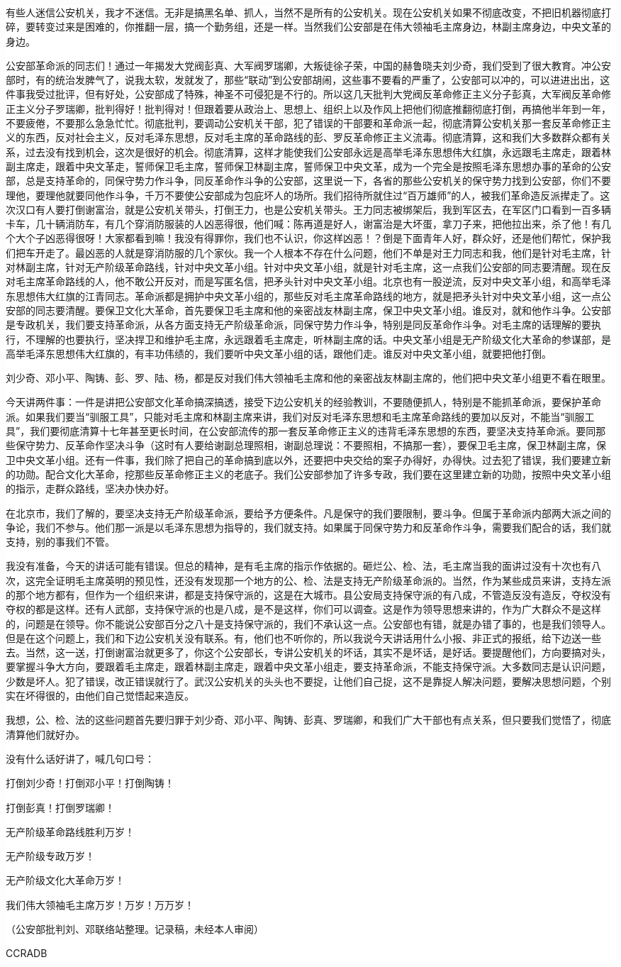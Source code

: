 有些人迷信公安机关，我才不迷信。无非是搞黑名单、抓人，当然不是所有的公安机关。现在公安机关如果不彻底改变，不把旧机器彻底打碎，要转变过来是困难的，你推翻一层，搞一个勤务组，还是一样。当然我们公安部是在伟大领袖毛主席身边，林副主席身边，中央文革的身边。

公安部革命派的同志们！通过一年揭发大党阀彭真、大军阀罗瑞卿，大叛徒徐子荣，中国的赫鲁晓夫刘少奇，我们受到了很大教育。冲公安部时，有的统治发脾气了，说我太软，发就发了，那些“联动”到公安部胡闹，这些事不要看的严重了，公安部可以冲的，可以进进出出，这件事我受过批评，但有好处，公安部成了特殊，神圣不可侵犯是不行的。所以这几天批判大党阀反革命修正主义分子彭真，大军阀反革命修正主义分子罗瑞卿，批判得好！批判得对！但跟着要从政治上、思想上、组织上以及作风上把他们彻底推翻彻底打倒，再搞他半年到一年，不要疲倦，不要那么急急忙忙。彻底批判，要调动公安机关干部，犯了错误的干部要和革命派一起，彻底清算公安机关那一套反革命修正主义的东西，反对社会主义，反对毛泽东思想，反对毛主席的革命路线的彭、罗反革命修正主义流毒。彻底清算，这和我们大多数群众都有关系，过去没有找到机会，这次是很好的机会。彻底清算，这样才能使我们公安部永远是高举毛泽东思想伟大红旗，永远跟毛主席走，跟着林副主席走，跟着中央文革走，誓师保卫毛主席，誓师保卫林副主席，誓师保卫中央文革，成为一个完全是按照毛泽东思想办事的革命的公安部，总是支持革命的，同保守势力作斗争，同反革命作斗争的公安部，这里说一下，各省的那些公安机关的保守势力找到公安部，你们不要理他，要理他就要同他作斗争，千万不要使公安部成为包庇坏人的场所。我们招待所就住过“百万雄师”的人，被我们革命造反派撵走了。这次汉口有人要打倒谢富治，就是公安机关带头，打倒王力，也是公安机关带头。王力同志被绑架后，我到军区去，在军区门口看到一百多辆卡车，几十辆消防车，有几个穿消防服装的人凶恶得很，他们喊：陈再道是好人，谢富治是大坏蛋，拿刀子来，把他拉出来，杀了他！有几个大个子凶恶得很呀！大家都看到嘛！我没有得罪你，我们也不认识，你这样凶恶！？倒是下面青年人好，群众好，还是他们帮忙，保护我们把车开走了。最凶恶的人就是穿消防服的几个家伙。我一个人根本不存在什么问题，他们不单是对王力同志和我，他们是针对毛主席，针对林副主席，针对无产阶级革命路线，针对中央文革小组。针对中央文革小组，就是针对毛主席，这一点我们公安部的同志要清醒。现在反对毛主席革命路线的人，他不敢公开反对，而是写匿名信，把矛头针对中央文革小组。北京也有一股逆流，反对中央文革小组，和高举毛泽东思想伟大红旗的江青同志。革命派都是拥护中央文革小组的，那些反对毛主席革命路线的地方，就是把矛头针对中央文革小组，这一点公安部的同志要清醒。要保卫文化大革命，首先要保卫毛主席和他的亲密战友林副主席，保卫中央文革小组。谁反对，就和他作斗争。公安部是专政机关，我们要支持革命派，从各方面支持无产阶级革命派，同保守势力作斗争，特别是同反革命作斗争。对毛主席的话理解的要执行，不理解的也要执行，坚决捍卫和维护毛主席，永远跟着毛主席走，听林副主席的话。中央文革小组是无产阶级文化大革命的参谋部，是高举毛泽东思想伟大红旗的，有丰功伟绩的，我们要听中央文革小组的话，跟他们走。谁反对中央文革小组，就要把他打倒。

刘少奇、邓小平、陶铸、彭、罗、陆、杨，都是反对我们伟大领袖毛主席和他的亲密战友林副主席的，他们把中央文革小组更不看在眼里。

今天讲两件事：一件是讲把公安部文化革命搞深搞透，接受下边公安机关的经验教训，不要随便抓人，特别是不能抓革命派，要保护革命派。如果我们要当“驯服工具”，只能对毛主席和林副主席来讲，我们对反对毛泽东思想和毛主席革命路线的要加以反对，不能当“驯服工具”，我们要彻底清算十七年甚至更长时间，在公安部流传的那一套反革命修正主义的违背毛泽东思想的东西，要坚决支持革命派。要同那些保守势力、反革命作坚决斗争（这时有人要给谢副总理照相，谢副总理说：不要照相，不搞那一套），要保卫毛主席，保卫林副主席，保卫中央文革小组。还有一件事，我们除了把自己的革命搞到底以外，还要把中央交给的案子办得好，办得快。过去犯了错误，我们要建立新的功勋。配合文化大革命，挖那些反革命修正主义的老底子。我们公安部参加了许多专政，我们要在这里建立新的功勋，按照中央文革小组的指示，走群众路线，坚决办快办好。

在北京市，我们了解的，要坚决支持无产阶级革命派，要给予方便条件。凡是保守的我们要限制，要斗争。但属于革命派内部两大派之间的争论，我们不参与。他们那一派是以毛泽东思想为指导的，我们就支持。如果属于同保守势力和反革命作斗争，需要我们配合的话，我们就支持，别的事我们不管。

我没有准备，今天的讲话可能有错误。但总的精神，是有毛主席的指示作依据的。砸烂公、检、法，毛主席当我的面讲过没有十次也有八次，这完全证明毛主席英明的预见性，还没有发现那一个地方的公、检、法是支持无产阶级革命派的。当然，作为某些成员来讲，支持左派的那个地方都有，但作为一个组织来讲，都是支持保守派的，这是在大城市。县公安局支持保守派的有八成，不管造反没有造反，夺权没有夺权的都是这样。还有人武部，支持保守派的也是八成，是不是这样，你们可以调查。这是作为领导思想来讲的，作为广大群众不是这样的，问题是在领导。你不能说公安部百分之八十是支持保守派的，我们不承认这一点。公安部也有错，就是办错了事的，也是我们领导人。但是在这个问题上，我们和下边公安机关没有联系。有，他们也不听你的，所以我说今天讲话用什么小报、非正式的报纸，给下边送一些去。当然，这一送，打倒谢富治就更多了，你这个公安部长，专讲公安机关的坏话，其实不是坏话，是好话。要提醒他们，方向要搞对头，要掌握斗争大方向，要跟着毛主席走，跟着林副主席走，跟着中央文革小组走，要支持革命派，不能支持保守派。大多数同志是认识问题，少数是坏人。犯了错误，改正错误就行了。武汉公安机关的头头也不要捉，让他们自己捉，这不是靠捉人解决问题，要解决思想问题，个别实在坏得很的，由他们自己觉悟起来造反。

我想，公、检、法的这些问题首先要归罪于刘少奇、邓小平、陶铸、彭真、罗瑞卿，和我们广大干部也有点关系，但只要我们觉悟了，彻底清算他们就好办。

没有什么话好讲了，喊几句口号：

打倒刘少奇！打倒邓小平！打倒陶铸！

打倒彭真！打倒罗瑞卿！

无产阶级革命路线胜利万岁！

无产阶级专政万岁！

无产阶级文化大革命万岁！

我们伟大领袖毛主席万岁！万岁！万万岁！

（公安部批判刘、邓联络站整理。记录稿，未经本人审阅）

CCRADB

